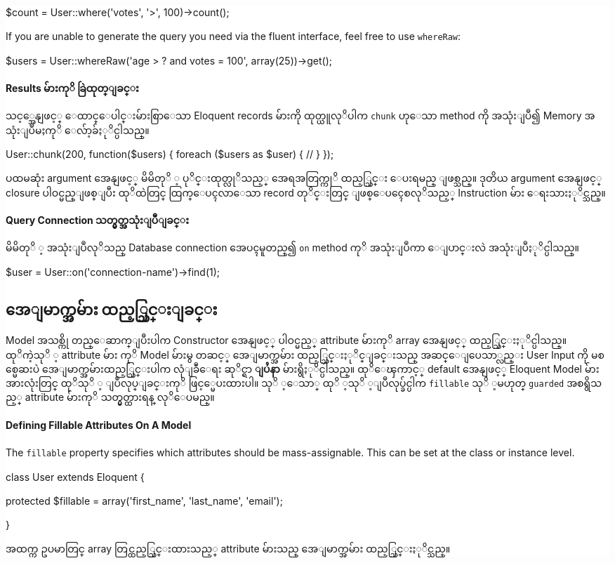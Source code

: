 $count = User::where('votes', '>', 100)->count();


If you are unable to generate the query you need via the fluent interface, feel free to use `whereRaw`:

$users = User::whereRaw('age > ? and votes = 100', array(25))->get();

#### Results မ်ားကုိ ခြဲထုတ္ျခင္း

သင့္အေနျဖင့္ ေထာင္ေပါင္းမ်ားစြာေသာ Eloquent records မ်ားကို ထုတ္ယူလုိပါက  `chunk` ဟုေသာ method ကို အသုံးျပဳ၍ Memory အသုံးျပဳမႈကုိ ေလ်ာ့ခ်ႏုိင္ပါသည္။ 


User::chunk(200, function($users)
{
foreach ($users as $user)
{
//
}
});

ပထမဆုံး argument   အေနျဖင့္ မိမိတုိ ့ ပုိင္းထုတ္လုိသည့္ အေရအတြက္ကုိ ထည့္သြင္း ေပးရမည္ ျဖစ္သည္။ ဒုတိယ argument အေနျဖင့္ closure ပါဝင္မည္ျဖစ္ျပီး ထုိထဲတြင္ ထြက္ေပၚလာေသာ record တုိင္းတြင္ ျဖစ္ေပၚေစလုိသည့္  Instruction မ်ား ေရးသားႏုိင္သည္။ 

#### Query Connection သတ္မွတ္အသုံးျပဳျခင္း

မိမိတုိ ့ အသုံးျပဳလုိသည္ Database connection အေပၚမူတည္၍ `on` method ကုိ အသုံးျပဳကာ ေျပာင္းလဲ အသုံးျပဳႏုိင္ပါသည္။

$user = User::on('connection-name')->find(1);

<a name="mass-assignment"></a>
## အေျမာက္အမ်ား ထည့္သြင္းျခင္း


Model အသစ္ကို တည္ေဆာက္ျပီးပါက Constructor အေနျဖင့္ ပါဝင္မည့္ attribute မ်ားကုိ array အေနျဖင့္ ထည့္သြင္းႏုိင္ပါသည္။  
ထုိကဲ့သုိ ့ attribute မ်ား ကုိ Model မ်ားမွ တဆင့္ အေျမာက္အမ်ား ထည့္သြင္းႏုိင္ျခင္းသည္ အဆင္ေျပေသာ္လည္း User Input ကို မစစ္မေဆးပဲ အေျမာက္အမ်ားထည့္သြင္းပါက လုံျခဳံေရး ဆုိင္ရာ **ျပႆနာ** မ်ားရွိႏုိင္ပါသည္။ ထုိေၾကာင့္ default အေနျဖင့္ Eloquent Model မ်ားအားလုံးတြင္ ထုိသုိ ့
ျပဳလုပ္ျခင္းကုိ ဖြင့္မေပးထားပါ။ သုိ ့ေသာ္ ထုိ ့သုိ ့ျပဳလုပ္ခ်င္ပါက `fillable` သုိ ့မဟုတ္ `guarded`  အစရွိသည့္ attribute မ်ားကုိ သတ္မွတ္ထားရန္ လုိေပမည္။

#### Defining Fillable Attributes On A Model

The `fillable` property specifies which attributes should be mass-assignable. This can be set at the class or instance level.

class User extends Eloquent {

protected $fillable = array('first_name', 'last_name', 'email');

}

အထက္က ဥပမာတြင္ array တြင္ထည့္သြင္းထားသည့္ attribute မ်ားသည္ အေျမာက္အမ်ား ထည့္သြင္းႏုိင္သည္။
